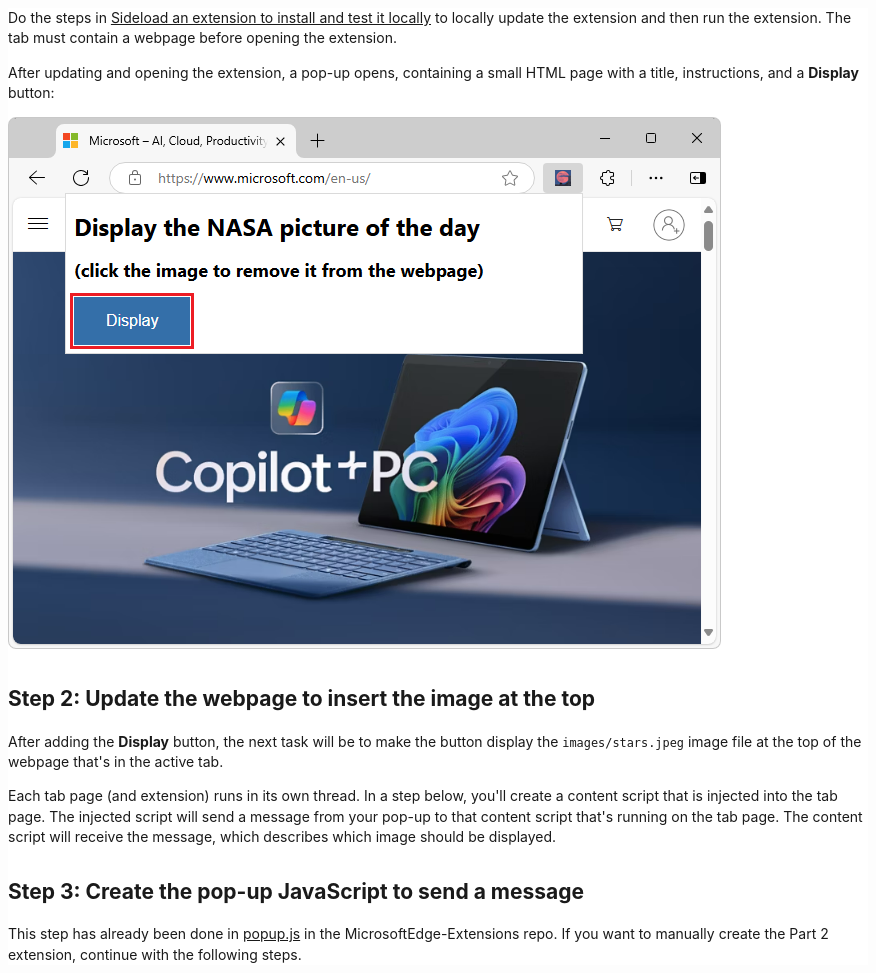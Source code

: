 Do the steps in [Sideload an extension to install and test it locally](extension-sideloading.md) to locally update the extension and then run the extension.  The tab must contain a webpage before opening the extension.

After updating and opening the extension, a pop-up opens, containing a small HTML page with a title, instructions, and a **Display** button:

![popup.html after clicking the Extension's icon](./part2-content-scripts-images/part2-popupdialog.png)



## Step 2: Update the webpage to insert the image at the top

After adding the  **Display** button, the next task will be to make the button display the `images/stars.jpeg` image file at the top of the webpage that's in the active tab.

Each tab page (and extension) runs in its own thread.  In a step below, you'll create a content script that is injected into the tab page.  The injected script will send a message from your pop-up to that content script that's running on the tab page.  The content script will receive the message, which describes which image should be displayed.



## Step 3: Create the pop-up JavaScript to send a message

This step has already been done in [popup.js](https://github.com/microsoft/MicrosoftEdge-Extensions/blob/main/Extension%20samples/extension-getting-started-part2/extension-getting-started-part2/popup/popup.js) in the MicrosoftEdge-Extensions repo.  If you want to manually create the Part 2 extension, continue with the following steps.
